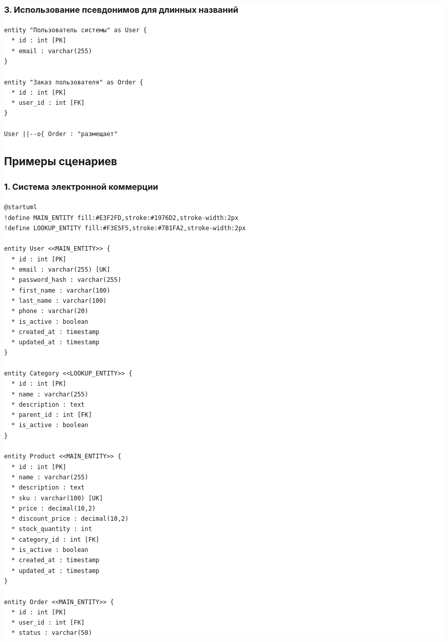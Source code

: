 ### 3. Использование псевдонимов для длинных названий

```plantuml
entity "Пользователь системы" as User {
  * id : int [PK]
  * email : varchar(255)
}

entity "Заказ пользователя" as Order {
  * id : int [PK]
  * user_id : int [FK]
}

User ||--o{ Order : "размещает"
```

## Примеры сценариев

### 1. Система электронной коммерции

```plantuml
@startuml
!define MAIN_ENTITY fill:#E3F2FD,stroke:#1976D2,stroke-width:2px
!define LOOKUP_ENTITY fill:#F3E5F5,stroke:#7B1FA2,stroke-width:2px

entity User <<MAIN_ENTITY>> {
  * id : int [PK]
  * email : varchar(255) [UK]
  * password_hash : varchar(255)
  * first_name : varchar(100)
  * last_name : varchar(100)
  * phone : varchar(20)
  * is_active : boolean
  * created_at : timestamp
  * updated_at : timestamp
}

entity Category <<LOOKUP_ENTITY>> {
  * id : int [PK]
  * name : varchar(255)
  * description : text
  * parent_id : int [FK]
  * is_active : boolean
}

entity Product <<MAIN_ENTITY>> {
  * id : int [PK]
  * name : varchar(255)
  * description : text
  * sku : varchar(100) [UK]
  * price : decimal(10,2)
  * discount_price : decimal(10,2)
  * stock_quantity : int
  * category_id : int [FK]
  * is_active : boolean
  * created_at : timestamp
  * updated_at : timestamp
}

entity Order <<MAIN_ENTITY>> {
  * id : int [PK]
  * user_id : int [FK]
  * status : varchar(50)
```